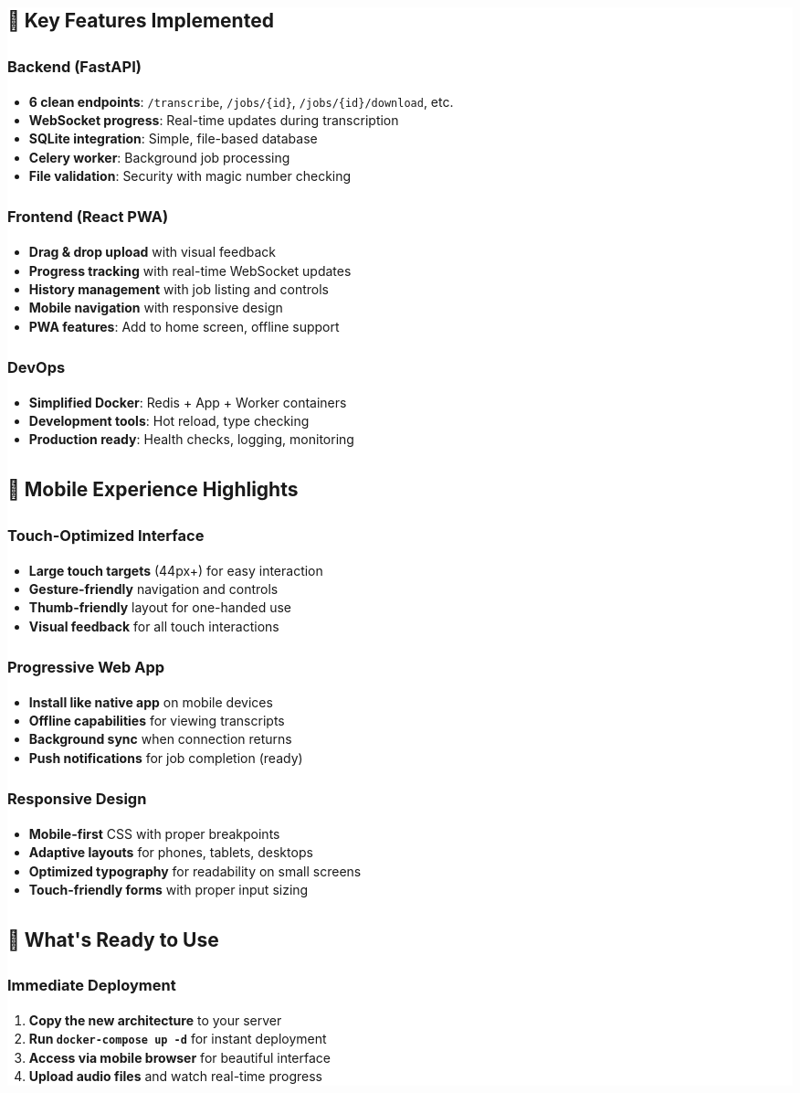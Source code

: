 ## 🚀 Key Features Implemented

### Backend (FastAPI)
- **6 clean endpoints**: `/transcribe`, `/jobs/{id}`, `/jobs/{id}/download`, etc.
- **WebSocket progress**: Real-time updates during transcription
- **SQLite integration**: Simple, file-based database
- **Celery worker**: Background job processing
- **File validation**: Security with magic number checking

### Frontend (React PWA)
- **Drag & drop upload** with visual feedback
- **Progress tracking** with real-time WebSocket updates
- **History management** with job listing and controls
- **Mobile navigation** with responsive design
- **PWA features**: Add to home screen, offline support

### DevOps
- **Simplified Docker**: Redis + App + Worker containers
- **Development tools**: Hot reload, type checking
- **Production ready**: Health checks, logging, monitoring

## 📱 Mobile Experience Highlights

### Touch-Optimized Interface
- **Large touch targets** (44px+) for easy interaction
- **Gesture-friendly** navigation and controls
- **Thumb-friendly** layout for one-handed use
- **Visual feedback** for all touch interactions

### Progressive Web App
- **Install like native app** on mobile devices
- **Offline capabilities** for viewing transcripts
- **Background sync** when connection returns
- **Push notifications** for job completion (ready)

### Responsive Design
- **Mobile-first** CSS with proper breakpoints
- **Adaptive layouts** for phones, tablets, desktops
- **Optimized typography** for readability on small screens
- **Touch-friendly forms** with proper input sizing

## 🎯 What's Ready to Use

### Immediate Deployment
1. **Copy the new architecture** to your server
2. **Run `docker-compose up -d`** for instant deployment
3. **Access via mobile browser** for beautiful interface
4. **Upload audio files** and watch real-time progress
